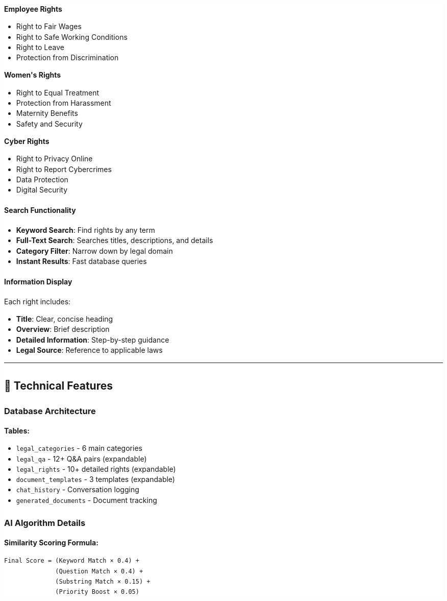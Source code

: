 **Employee Rights**
- Right to Fair Wages
- Right to Safe Working Conditions
- Right to Leave
- Protection from Discrimination

**Women's Rights**
- Right to Equal Treatment
- Protection from Harassment
- Maternity Benefits
- Safety and Security

**Cyber Rights**
- Right to Privacy Online
- Right to Report Cybercrimes
- Data Protection
- Digital Security

#### Search Functionality

- **Keyword Search**: Find rights by any term
- **Full-Text Search**: Searches titles, descriptions, and details
- **Category Filter**: Narrow down by legal domain
- **Instant Results**: Fast database queries

#### Information Display

Each right includes:
- **Title**: Clear, concise heading
- **Overview**: Brief description
- **Detailed Information**: Step-by-step guidance
- **Legal Source**: Reference to applicable laws

---

## 🔧 Technical Features

### Database Architecture

**Tables:**
- `legal_categories` - 6 main categories
- `legal_qa` - 12+ Q&A pairs (expandable)
- `legal_rights` - 10+ detailed rights (expandable)
- `document_templates` - 3 templates (expandable)
- `chat_history` - Conversation logging
- `generated_documents` - Document tracking

### AI Algorithm Details

**Similarity Scoring Formula:**
```
Final Score = (Keyword Match × 0.4) + 
              (Question Match × 0.4) + 
              (Substring Match × 0.15) + 
              (Priority Boost × 0.05)
```
